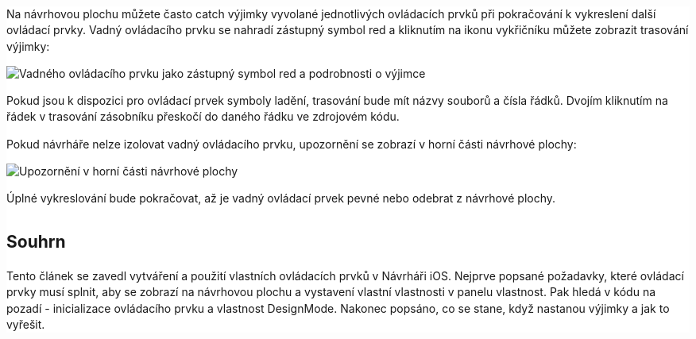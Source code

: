 Na návrhovou plochu můžete často catch výjimky vyvolané jednotlivých ovládacích prvků při pokračování k vykreslení další ovládací prvky. Vadný ovládacího prvku se nahradí zástupný symbol red a kliknutím na ikonu vykřičníku můžete zobrazit trasování výjimky:

 ![](ios-designable-controls-overview-images/exception-box.png "Vadného ovládacího prvku jako zástupný symbol red a podrobnosti o výjimce")

Pokud jsou k dispozici pro ovládací prvek symboly ladění, trasování bude mít názvy souborů a čísla řádků. Dvojím kliknutím na řádek v trasování zásobníku přeskočí do daného řádku ve zdrojovém kódu.

Pokud návrháře nelze izolovat vadný ovládacího prvku, upozornění se zobrazí v horní části návrhové plochy:

 ![](ios-designable-controls-overview-images/info-bar.png "Upozornění v horní části návrhové plochy")

Úplné vykreslování bude pokračovat, až je vadný ovládací prvek pevné nebo odebrat z návrhové plochy.

## <a name="summary"></a>Souhrn

Tento článek se zavedl vytváření a použití vlastních ovládacích prvků v Návrháři iOS. Nejprve popsané požadavky, které ovládací prvky musí splnit, aby se zobrazí na návrhovou plochu a vystavení vlastní vlastnosti v panelu vlastnost. Pak hledá v kódu na pozadí - inicializace ovládacího prvku a vlastnost DesignMode. Nakonec popsáno, co se stane, když nastanou výjimky a jak to vyřešit.